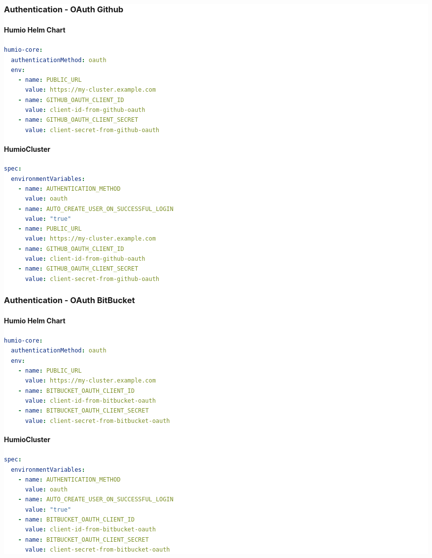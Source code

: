 ### Authentication - OAuth Github

#### Humio Helm Chart
```yaml
humio-core:
  authenticationMethod: oauth
  env:
    - name: PUBLIC_URL
      value: https://my-cluster.example.com
    - name: GITHUB_OAUTH_CLIENT_ID
      value: client-id-from-github-oauth
    - name: GITHUB_OAUTH_CLIENT_SECRET
      value: client-secret-from-github-oauth
```

#### HumioCluster
```yaml
spec:
  environmentVariables:
    - name: AUTHENTICATION_METHOD
      value: oauth
    - name: AUTO_CREATE_USER_ON_SUCCESSFUL_LOGIN
      value: "true"
    - name: PUBLIC_URL
      value: https://my-cluster.example.com
    - name: GITHUB_OAUTH_CLIENT_ID
      value: client-id-from-github-oauth
    - name: GITHUB_OAUTH_CLIENT_SECRET
      value: client-secret-from-github-oauth
```

### Authentication - OAuth BitBucket

#### Humio Helm Chart
```yaml
humio-core:
  authenticationMethod: oauth
  env:
    - name: PUBLIC_URL
      value: https://my-cluster.example.com
    - name: BITBUCKET_OAUTH_CLIENT_ID
      value: client-id-from-bitbucket-oauth
    - name: BITBUCKET_OAUTH_CLIENT_SECRET
      value: client-secret-from-bitbucket-oauth
```

#### HumioCluster
```yaml
spec:
  environmentVariables:
    - name: AUTHENTICATION_METHOD
      value: oauth
    - name: AUTO_CREATE_USER_ON_SUCCESSFUL_LOGIN
      value: "true"
    - name: BITBUCKET_OAUTH_CLIENT_ID
      value: client-id-from-bitbucket-oauth
    - name: BITBUCKET_OAUTH_CLIENT_SECRET
      value: client-secret-from-bitbucket-oauth
```

